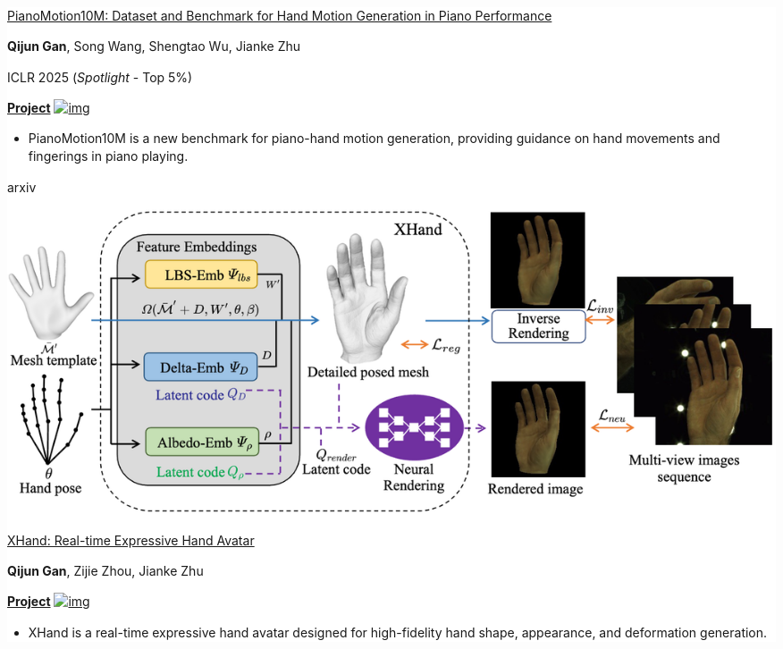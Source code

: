 [PianoMotion10M: Dataset and Benchmark for Hand Motion Generation in Piano Performance](https://arxiv.org/abs/2406.09326)

**Qijun Gan**, Song Wang, Shengtao Wu, Jianke Zhu

ICLR 2025 (*Spotlight* - Top 5%)

[**Project**](https://agnjason.github.io/PianoMotion-page) <strong><span class='show_paper_citations' data='qZvhvPcAAAAJ:d1gkVwhDpl0C'></span></strong> [![img](https://img.shields.io/github/stars/agnJason/PianoMotion10M?style=social)](https://github.com/agnJason/PianoMotion10M)
- PianoMotion10M is a new benchmark for piano-hand motion generation, providing guidance on hand movements and fingerings in piano playing.
</div>
</div>


<div class='paper-box'><div class='paper-box-image'><div><div class="badge">arxiv</div><img src='images/xhand.png' alt="sym" width="100%"></div></div>
<div class='paper-box-text' markdown="1">

[XHand: Real-time Expressive Hand Avatar](https://arxiv.org/abs/2407.21002)

**Qijun Gan**, Zijie Zhou, Jianke Zhu

[**Project**](https://agnjason.github.io/XHand-page/) <strong><span class='show_paper_citations' data='qZvhvPcAAAAJ:2osOgNQ5qMEC'></span></strong> [![img](https://img.shields.io/github/stars/agnJason/XHand?style=social)](https://github.com/agnJason/XHand)
- XHand is a real-time expressive hand avatar designed for high-fidelity hand shape, appearance, and deformation generation.
</div>
</div>
